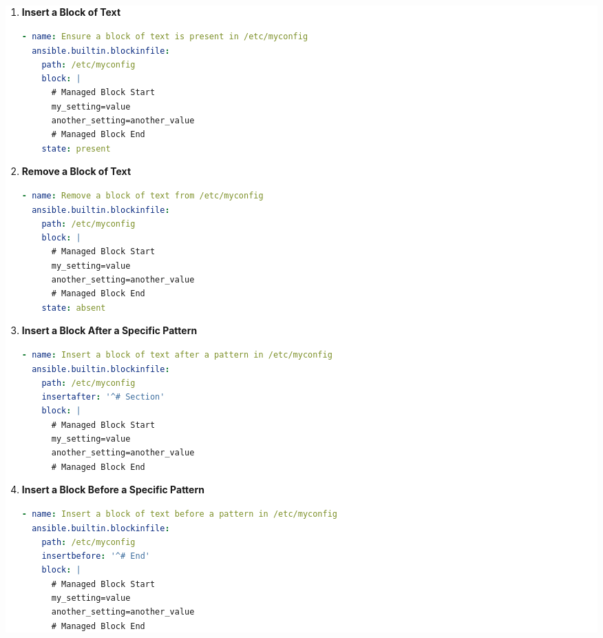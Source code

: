 1. **Insert a Block of Text**

   ```yaml
   - name: Ensure a block of text is present in /etc/myconfig
     ansible.builtin.blockinfile:
       path: /etc/myconfig
       block: |
         # Managed Block Start
         my_setting=value
         another_setting=another_value
         # Managed Block End
       state: present
   ```

2. **Remove a Block of Text**

   ```yaml
   - name: Remove a block of text from /etc/myconfig
     ansible.builtin.blockinfile:
       path: /etc/myconfig
       block: |
         # Managed Block Start
         my_setting=value
         another_setting=another_value
         # Managed Block End
       state: absent
   ```

3. **Insert a Block After a Specific Pattern**

   ```yaml
   - name: Insert a block of text after a pattern in /etc/myconfig
     ansible.builtin.blockinfile:
       path: /etc/myconfig
       insertafter: '^# Section'
       block: |
         # Managed Block Start
         my_setting=value
         another_setting=another_value
         # Managed Block End
   ```

4. **Insert a Block Before a Specific Pattern**

   ```yaml
   - name: Insert a block of text before a pattern in /etc/myconfig
     ansible.builtin.blockinfile:
       path: /etc/myconfig
       insertbefore: '^# End'
       block: |
         # Managed Block Start
         my_setting=value
         another_setting=another_value
         # Managed Block End
   ```
